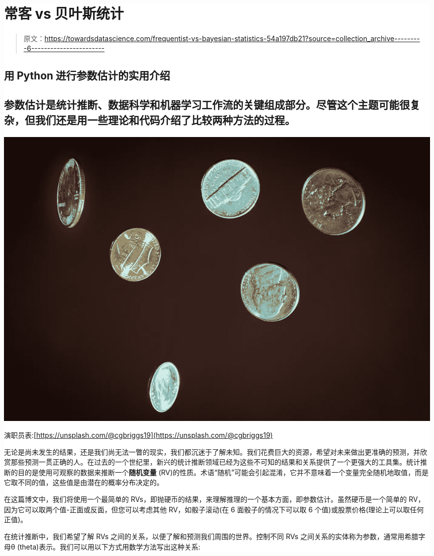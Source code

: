 # 常客 vs 贝叶斯统计

> 原文：<https://towardsdatascience.com/frequentist-vs-bayesian-statistics-54a197db21?source=collection_archive---------6----------------------->

## 用 Python 进行参数估计的实用介绍

## 参数估计是统计推断、数据科学和机器学习工作流的关键组成部分。尽管这个主题可能很复杂，但我们还是用一些理论和代码介绍了比较两种方法的过程。

![](img/ce35b87ffe0ddfb033a6f48a39a07063.png)

演职员表:[https://unsplash.com/@cgbriggs19](https://unsplash.com/@cgbriggs19)

无论是尚未发生的结果，还是我们尚无法一瞥的现实，我们都沉迷于了解未知。我们花费巨大的资源，希望对未来做出更准确的预测，并欣赏那些预测一贯正确的人。在过去的一个世纪里，新兴的统计推断领域已经为这些不可知的结果和关系提供了一个更强大的工具集。统计推断的目的是使用可观察的数据来推断一个**随机变量** (RV)的性质。术语“随机”可能会引起混淆，它并不意味着一个变量完全随机地取值，而是它取不同的值，这些值是由潜在的概率分布决定的。

在这篇博文中，我们将使用一个最简单的 RVs，即抛硬币的结果，来理解推理的一个基本方面，即参数估计。虽然硬币是一个简单的 RV，因为它可以取两个值-正面或反面，但您可以考虑其他 RV，如骰子滚动(在 6 面骰子的情况下可以取 6 个值)或股票价格(理论上可以取任何正值)。

在统计推断中，我们希望了解 RVs 之间的关系，以便了解和预测我们周围的世界。控制不同 RVs 之间关系的实体称为参数，通常用希腊字母θ (theta)表示。我们可以用以下方式用数学方法写出这种关系:
